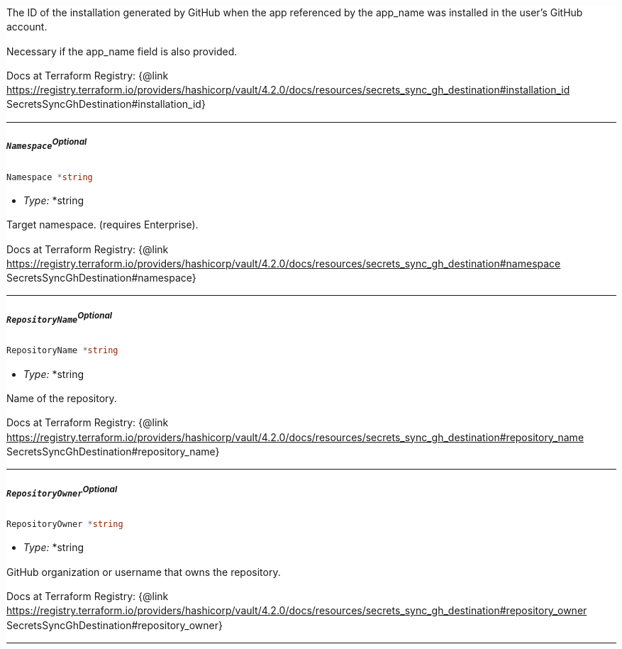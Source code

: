 The ID of the installation generated by GitHub when the app referenced by the app_name was installed in the user’s GitHub account.

Necessary if the app_name field is also provided.

Docs at Terraform Registry: {@link https://registry.terraform.io/providers/hashicorp/vault/4.2.0/docs/resources/secrets_sync_gh_destination#installation_id SecretsSyncGhDestination#installation_id}

---

##### `Namespace`<sup>Optional</sup> <a name="Namespace" id="@cdktf/provider-vault.secretsSyncGhDestination.SecretsSyncGhDestinationConfig.property.namespace"></a>

```go
Namespace *string
```

- *Type:* *string

Target namespace. (requires Enterprise).

Docs at Terraform Registry: {@link https://registry.terraform.io/providers/hashicorp/vault/4.2.0/docs/resources/secrets_sync_gh_destination#namespace SecretsSyncGhDestination#namespace}

---

##### `RepositoryName`<sup>Optional</sup> <a name="RepositoryName" id="@cdktf/provider-vault.secretsSyncGhDestination.SecretsSyncGhDestinationConfig.property.repositoryName"></a>

```go
RepositoryName *string
```

- *Type:* *string

Name of the repository.

Docs at Terraform Registry: {@link https://registry.terraform.io/providers/hashicorp/vault/4.2.0/docs/resources/secrets_sync_gh_destination#repository_name SecretsSyncGhDestination#repository_name}

---

##### `RepositoryOwner`<sup>Optional</sup> <a name="RepositoryOwner" id="@cdktf/provider-vault.secretsSyncGhDestination.SecretsSyncGhDestinationConfig.property.repositoryOwner"></a>

```go
RepositoryOwner *string
```

- *Type:* *string

GitHub organization or username that owns the repository.

Docs at Terraform Registry: {@link https://registry.terraform.io/providers/hashicorp/vault/4.2.0/docs/resources/secrets_sync_gh_destination#repository_owner SecretsSyncGhDestination#repository_owner}

---